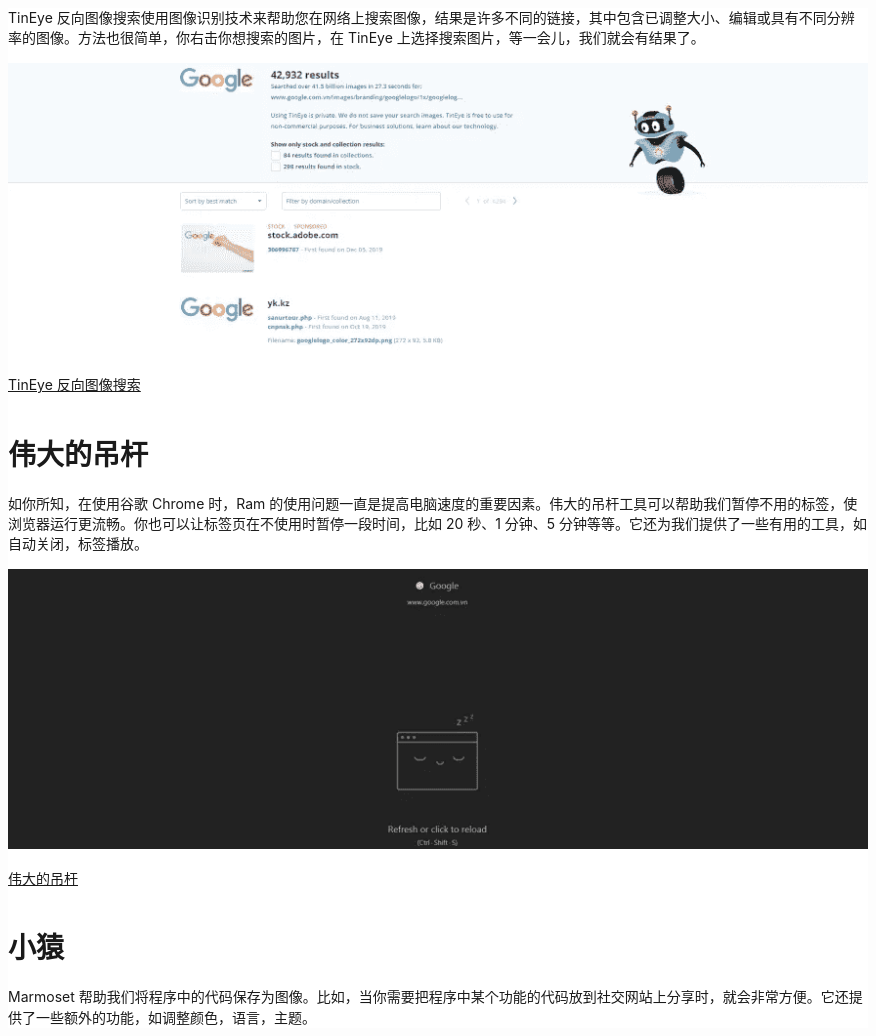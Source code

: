 TinEye 反向图像搜索使用图像识别技术来帮助您在网络上搜索图像，结果是许多不同的链接，其中包含已调整大小、编辑或具有不同分辨率的图像。方法也很简单，你右击你想搜索的图片，在 TinEye 上选择搜索图片，等一会儿，我们就会有结果了。

![](img/3a4238986124eb7eccca496d7799693c.png)

[TinEye 反向图像搜索](https://chrome.google.com/webstore/detail/tineye-reverse-image-sear/haebnnbpedcbhciplfhjjkbafijpncjl)

# 伟大的吊杆

如你所知，在使用谷歌 Chrome 时，Ram 的使用问题一直是提高电脑速度的重要因素。伟大的吊杆工具可以帮助我们暂停不用的标签，使浏览器运行更流畅。你也可以让标签页在不使用时暂停一段时间，比如 20 秒、1 分钟、5 分钟等等。它还为我们提供了一些有用的工具，如自动关闭，标签播放。

![](img/ec2df75a44bc98bdac96117a5aa02445.png)

[伟大的吊杆](https://chrome.google.com/webstore/detail/the-great-suspender/jaekigmcljkkalnicnjoafgfjoefkpeg?hl=en)

# 小猿

Marmoset 帮助我们将程序中的代码保存为图像。比如，当你需要把程序中某个功能的代码放到社交网站上分享时，就会非常方便。它还提供了一些额外的功能，如调整颜色，语言，主题。
